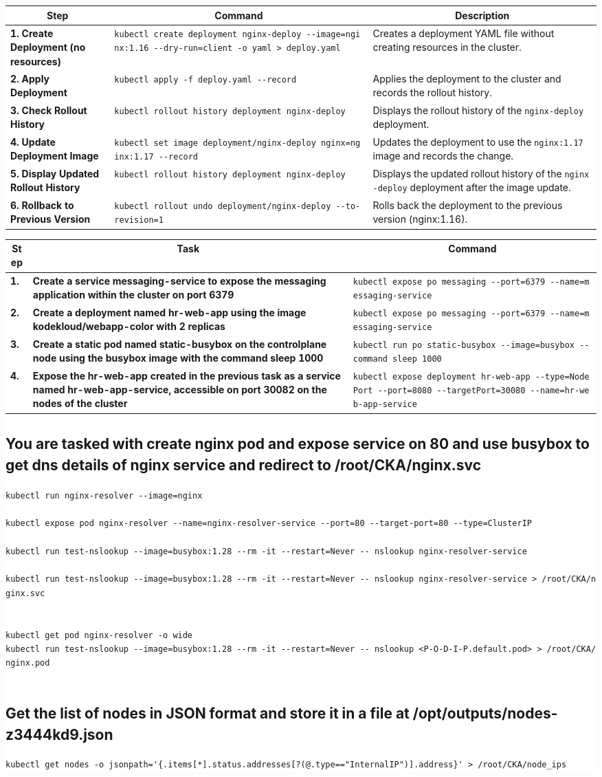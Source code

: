 | **Step** | **Command**                                                                 | **Description**                                                                                          |
|----------|-----------------------------------------------------------------------------|----------------------------------------------------------------------------------------------------------|
| **1. Create Deployment (no resources)**                                      | `kubectl create deployment nginx-deploy --image=nginx:1.16 --dry-run=client -o yaml > deploy.yaml`         | Creates a deployment YAML file without creating resources in the cluster.                                  |
| **2. Apply Deployment**                                                      | `kubectl apply -f deploy.yaml --record`                                                                  | Applies the deployment to the cluster and records the rollout history.                                    |
| **3. Check Rollout History**                                                 | `kubectl rollout history deployment nginx-deploy`                                                        | Displays the rollout history of the `nginx-deploy` deployment.                                            |
| **4. Update Deployment Image**                                               | `kubectl set image deployment/nginx-deploy nginx=nginx:1.17 --record`                                    | Updates the deployment to use the `nginx:1.17` image and records the change.                             |
| **5. Display Updated Rollout History**                                       | `kubectl rollout history deployment nginx-deploy`                                                        | Displays the updated rollout history of the `nginx-deploy` deployment after the image update.            |
| **6. Rollback to Previous Version**                                          | `kubectl rollout undo deployment/nginx-deploy --to-revision=1`                                           | Rolls back the deployment to the previous version (nginx:1.16).                                           |


| **Step** | **Task**                                                                                       | **Command**                                                                                                          |
|----------|------------------------------------------------------------------------------------------------|----------------------------------------------------------------------------------------------------------------------|
| **1.**   | **Create a service messaging-service to expose the messaging application within the cluster on port 6379** | `kubectl expose po messaging --port=6379 --name=messaging-service`                                                 |
| **2.**   | **Create a deployment named hr-web-app using the image kodekloud/webapp-color with 2 replicas**  | `kubectl expose po messaging --port=6379 --name=messaging-service`                                                 |
| **3.**   | **Create a static pod named static-busybox on the controlplane node using the busybox image with the command sleep 1000** | `kubectl run po static-busybox --image=busybox --command sleep 1000`                                                |
| **4.**   | **Expose the hr-web-app created in the previous task as a service named hr-web-app-service, accessible on port 30082 on the nodes of the cluster** | `kubectl expose deployment hr-web-app --type=NodePort --port=8080 --targetPort=30080 --name=hr-web-app-service`     |





## You are tasked with create nginx pod and expose service on 80 and use busybox to get dns details of nginx service and redirect to /root/CKA/nginx.svc


```
kubectl run nginx-resolver --image=nginx

kubectl expose pod nginx-resolver --name=nginx-resolver-service --port=80 --target-port=80 --type=ClusterIP

kubectl run test-nslookup --image=busybox:1.28 --rm -it --restart=Never -- nslookup nginx-resolver-service

kubectl run test-nslookup --image=busybox:1.28 --rm -it --restart=Never -- nslookup nginx-resolver-service > /root/CKA/nginx.svc

 
kubectl get pod nginx-resolver -o wide
kubectl run test-nslookup --image=busybox:1.28 --rm -it --restart=Never -- nslookup <P-O-D-I-P.default.pod> > /root/CKA/nginx.pod


```

## Get the list of nodes in JSON format and store it in a file at /opt/outputs/nodes-z3444kd9.json
```
kubectl get nodes -o jsonpath='{.items[*].status.addresses[?(@.type=="InternalIP")].address}' > /root/CKA/node_ips

```
